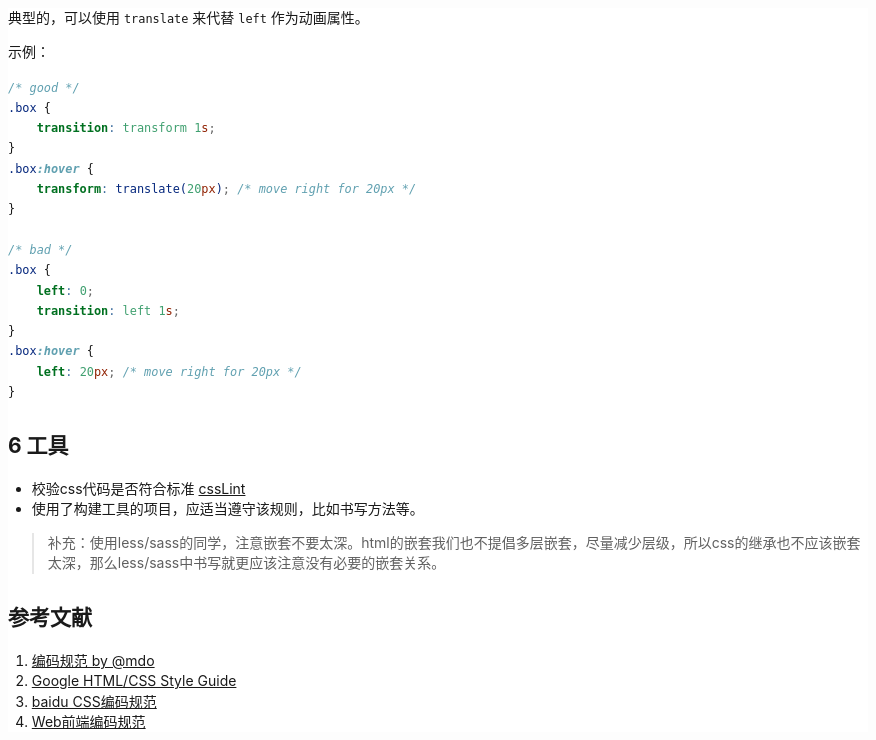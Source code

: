 典型的，可以使用 `translate` 来代替 `left` 作为动画属性。

示例：

```css
/* good */
.box {
    transition: transform 1s;
}
.box:hover {
    transform: translate(20px); /* move right for 20px */
}
    
/* bad */
.box {
    left: 0;
    transition: left 1s;
}
.box:hover {
    left: 20px; /* move right for 20px */
}
```

## 6 工具

* 校验css代码是否符合标准 [cssLint](http://csslint.net/)
* 使用了构建工具的项目，应适当遵守该规则，比如书写方法等。

> 补充：使用less/sass的同学，注意嵌套不要太深。html的嵌套我们也不提倡多层嵌套，尽量减少层级，所以css的继承也不应该嵌套太深，那么less/sass中书写就更应该注意没有必要的嵌套关系。

## 参考文献

1. [编码规范 by @mdo](http://codeguide.bootcss.com/)
2. [Google HTML/CSS Style Guide](http://google-styleguide.googlecode.com/svn/trunk/htmlcssguide.xml)
3. [baidu CSS编码规范 ](https://github.com/ecomfe/spec/blob/master/css-style-guide.md)
4. [Web前端编码规范](http://www.uml.org.cn/codeNorms/201112125.asp)
